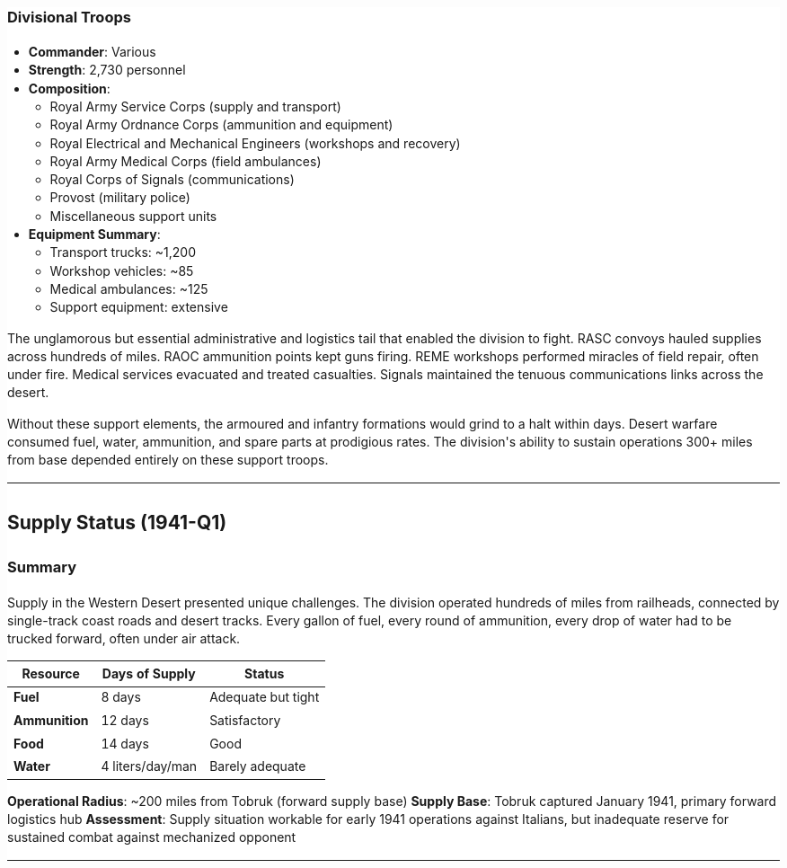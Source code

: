 
### Divisional Troops
- **Commander**: Various
- **Strength**: 2,730 personnel
- **Composition**:
  - Royal Army Service Corps (supply and transport)
  - Royal Army Ordnance Corps (ammunition and equipment)
  - Royal Electrical and Mechanical Engineers (workshops and recovery)
  - Royal Army Medical Corps (field ambulances)
  - Royal Corps of Signals (communications)
  - Provost (military police)
  - Miscellaneous support units
- **Equipment Summary**:
  - Transport trucks: ~1,200
  - Workshop vehicles: ~85
  - Medical ambulances: ~125
  - Support equipment: extensive

The unglamorous but essential administrative and logistics tail that enabled the division to fight. RASC convoys hauled supplies across hundreds of miles. RAOC ammunition points kept guns firing. REME workshops performed miracles of field repair, often under fire. Medical services evacuated and treated casualties. Signals maintained the tenuous communications links across the desert.

Without these support elements, the armoured and infantry formations would grind to a halt within days. Desert warfare consumed fuel, water, ammunition, and spare parts at prodigious rates. The division's ability to sustain operations 300+ miles from base depended entirely on these support troops.

---

## Supply Status (1941-Q1)

### Summary

Supply in the Western Desert presented unique challenges. The division operated hundreds of miles from railheads, connected by single-track coast roads and desert tracks. Every gallon of fuel, every round of ammunition, every drop of water had to be trucked forward, often under air attack.

| Resource | Days of Supply | Status |
|----------|---------------|--------|
| **Fuel** | 8 days | Adequate but tight |
| **Ammunition** | 12 days | Satisfactory |
| **Food** | 14 days | Good |
| **Water** | 4 liters/day/man | Barely adequate |

**Operational Radius**: ~200 miles from Tobruk (forward supply base)
**Supply Base**: Tobruk captured January 1941, primary forward logistics hub
**Assessment**: Supply situation workable for early 1941 operations against Italians, but inadequate reserve for sustained combat against mechanized opponent

---
